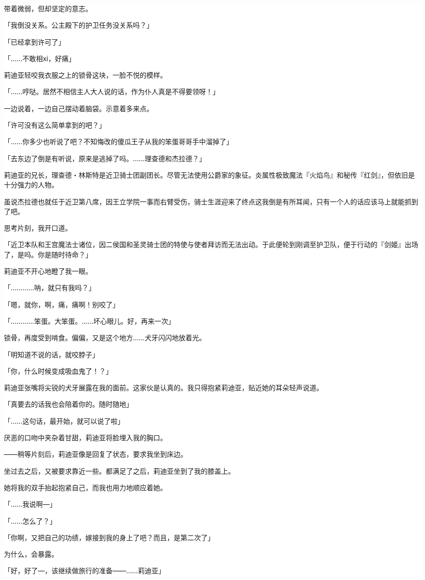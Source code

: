 带着微弱，但却坚定的意志。

「我倒没关系。公主殿下的护卫任务没关系吗？」

「已经拿到许可了」

「……不敢相xi，好痛」

莉迪亚轻咬我衣服之上的锁骨这块，一脸不悦的模样。

「……哼哒。居然不相信主人大人说的话，作为仆人真是不得要领呀！」

一边说着，一边自己摆动着脑袋。示意着多来点。

「许可没有这么简单拿到的吧？」

「……你多少也听说了吧？不知悔改的傻瓜王子从我的笨蛋哥哥手中溜掉了」

「去东边了倒是有听说，原来是逃掉了吗。……理查德和杰拉德？」

莉迪亚的兄长，理查德・林斯特是近卫骑士团副团长。尽管无法使用公爵家的象征。炎属性极致魔法『火焰鸟』和秘传『红剑』，但依旧是十分强力的人物。

虽说杰拉德也就任于近卫第八席，因王立学院一事而右臂受伤，骑士生涯迎来了终点这我倒是有所耳闻，只有一个人的话应该马上就能抓到了吧。

思考片刻，我开口道。

「近卫本队和王宫魔法士诸位，因二侯国和圣灵骑士团的特使与使者拜访而无法出动。于此便轮到刚调至护卫队，便于行动的『剑姬』出场了，是吗。你是随时待命？」

莉迪亚不开心地瞪了我一眼。

「…………呐，就只有我吗？」

「嗯，就你，啊，痛，痛啊！别咬了」

「…………笨蛋。大笨蛋。……坏心眼儿。好，再来一次」

锁骨，再度受到啃食。偏偏，又是这个地方……犬牙闪闪地放着光。

「明知道不说的话，就咬脖子」

「你，什么时候变成吸血鬼了！？」

莉迪亚张嘴将尖锐的犬牙展露在我的面前。这家伙是认真的。我只得抱紧莉迪亚，贴近她的耳朵轻声说道。

「真要去的话我也会陪着你的。随时随地」

「……这句话，最开始，就可以说了啦」

厌恶的口吻中夹杂着甘甜，莉迪亚将脸埋入我的胸口。

——稍等片刻后，莉迪亚像是回复了状态，要求我坐到床边。

坐过去之后，又被要求靠近一些。都满足了之后，莉迪亚坐到了我的膝盖上。

她将我的双手抬起抱紧自己，而我也用力地顺应着她。

「……我说啊—」

「……怎么了？」

「你啊，又把自己的功绩，嫁接到我的身上了吧？而且，是第二次了」

为什么，会暴露。

「好，好了—，该继续做旅行的准备——……莉迪亚」
